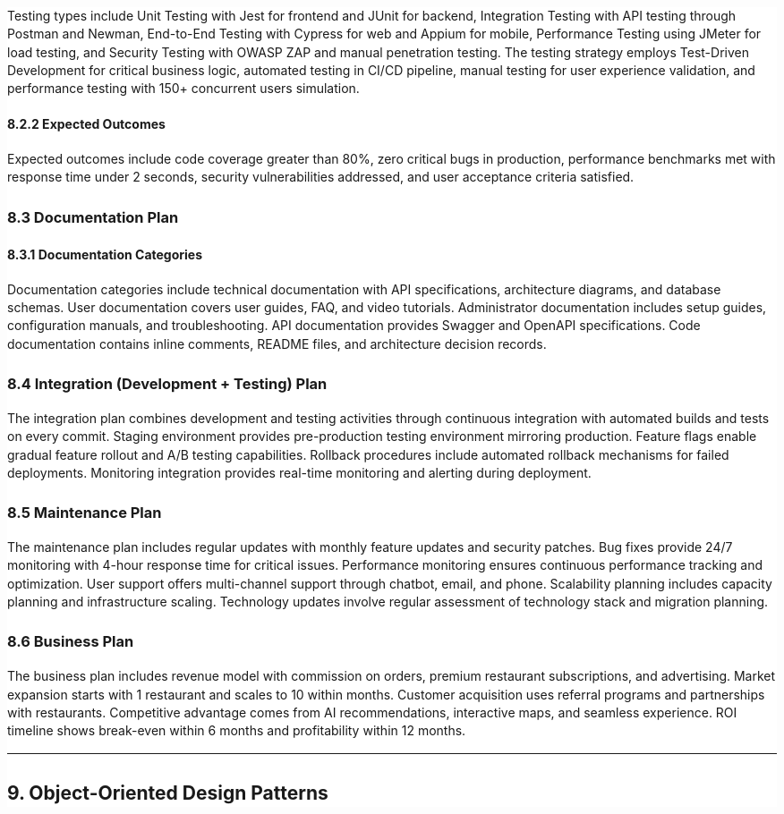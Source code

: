 Testing types include Unit Testing with Jest for frontend and JUnit for backend, Integration Testing with API testing through Postman and Newman, End-to-End Testing with Cypress for web and Appium for mobile, Performance Testing using JMeter for load testing, and Security Testing with OWASP ZAP and manual penetration testing. The testing strategy employs Test-Driven Development for critical business logic, automated testing in CI/CD pipeline, manual testing for user experience validation, and performance testing with 150+ concurrent users simulation.

#### 8.2.2 Expected Outcomes

Expected outcomes include code coverage greater than 80%, zero critical bugs in production, performance benchmarks met with response time under 2 seconds, security vulnerabilities addressed, and user acceptance criteria satisfied.

### 8.3 Documentation Plan

#### 8.3.1 Documentation Categories

Documentation categories include technical documentation with API specifications, architecture diagrams, and database schemas. User documentation covers user guides, FAQ, and video tutorials. Administrator documentation includes setup guides, configuration manuals, and troubleshooting. API documentation provides Swagger and OpenAPI specifications. Code documentation contains inline comments, README files, and architecture decision records.

### 8.4 Integration (Development + Testing) Plan

The integration plan combines development and testing activities through continuous integration with automated builds and tests on every commit. Staging environment provides pre-production testing environment mirroring production. Feature flags enable gradual feature rollout and A/B testing capabilities. Rollback procedures include automated rollback mechanisms for failed deployments. Monitoring integration provides real-time monitoring and alerting during deployment.

### 8.5 Maintenance Plan

The maintenance plan includes regular updates with monthly feature updates and security patches. Bug fixes provide 24/7 monitoring with 4-hour response time for critical issues. Performance monitoring ensures continuous performance tracking and optimization. User support offers multi-channel support through chatbot, email, and phone. Scalability planning includes capacity planning and infrastructure scaling. Technology updates involve regular assessment of technology stack and migration planning.

### 8.6 Business Plan

The business plan includes revenue model with commission on orders, premium restaurant subscriptions, and advertising. Market expansion starts with 1 restaurant and scales to 10 within months. Customer acquisition uses referral programs and partnerships with restaurants. Competitive advantage comes from AI recommendations, interactive maps, and seamless experience. ROI timeline shows break-even within 6 months and profitability within 12 months.

---

## 9. Object-Oriented Design Patterns

